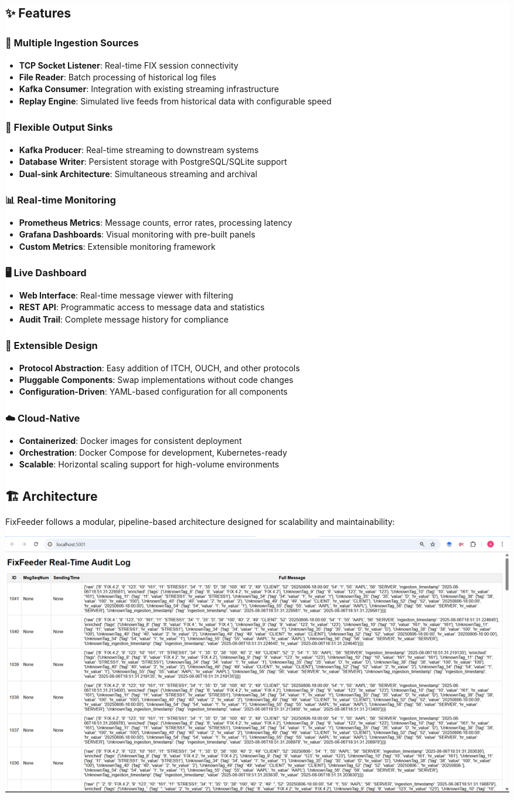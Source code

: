 ## ✨ Features

### 🔌 Multiple Ingestion Sources
- **TCP Socket Listener**: Real-time FIX session connectivity
- **File Reader**: Batch processing of historical log files
- **Kafka Consumer**: Integration with existing streaming infrastructure
- **Replay Engine**: Simulated live feeds from historical data with configurable speed

### 🎯 Flexible Output Sinks
- **Kafka Producer**: Real-time streaming to downstream systems
- **Database Writer**: Persistent storage with PostgreSQL/SQLite support
- **Dual-sink Architecture**: Simultaneous streaming and archival

### 📊 Real-time Monitoring
- **Prometheus Metrics**: Message counts, error rates, processing latency
- **Grafana Dashboards**: Visual monitoring with pre-built panels
- **Custom Metrics**: Extensible monitoring framework

### 🖥️ Live Dashboard
- **Web Interface**: Real-time message viewer with filtering
- **REST API**: Programmatic access to message data and statistics
- **Audit Trail**: Complete message history for compliance

### 🔧 Extensible Design
- **Protocol Abstraction**: Easy addition of ITCH, OUCH, and other protocols
- **Pluggable Components**: Swap implementations without code changes
- **Configuration-Driven**: YAML-based configuration for all components

### ☁️ Cloud-Native
- **Containerized**: Docker images for consistent deployment
- **Orchestration**: Docker Compose for development, Kubernetes-ready
- **Scalable**: Horizontal scaling support for high-volume environments

## 🏗️ Architecture

FixFeeder follows a modular, pipeline-based architecture designed for scalability and maintainability:

![System Summary](screenshots/summary.png)